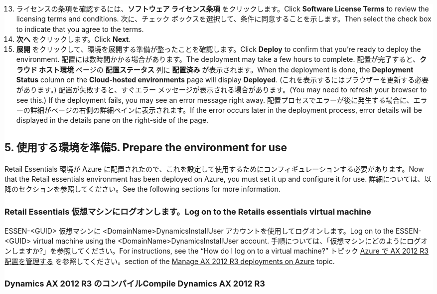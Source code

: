 13. <span data-ttu-id="60813-220">ライセンスの条項を確認するには、**ソフトウェア ライセンス条項** をクリックします。</span><span class="sxs-lookup"><span data-stu-id="60813-220">Click **Software License Terms** to review the licensing terms and conditions.</span></span> <span data-ttu-id="60813-221">次に、チェック ボックスを選択して、条件に同意することを示します。</span><span class="sxs-lookup"><span data-stu-id="60813-221">Then select the check box to indicate that you agree to the terms.</span></span>
14. <span data-ttu-id="60813-222">**次へ** をクリックします。</span><span class="sxs-lookup"><span data-stu-id="60813-222">Click **Next**.</span></span>
15. <span data-ttu-id="60813-223">**展開** をクリックして、環境を展開する準備が整ったことを確認します。</span><span class="sxs-lookup"><span data-stu-id="60813-223">Click **Deploy** to confirm that you’re ready to deploy the environment.</span></span> <span data-ttu-id="60813-224">配置には数時間かかる場合があります。</span><span class="sxs-lookup"><span data-stu-id="60813-224">The deployment may take a few hours to complete.</span></span> <span data-ttu-id="60813-225">配置が完了すると、**クラウド ホスト環境** ページの **配置ステータス** 列に **配置済み** が表示されます。</span><span class="sxs-lookup"><span data-stu-id="60813-225">When the deployment is done, the **Deployment Status** column on the **Cloud-hosted environments** page will display **Deployed**.</span></span> <span data-ttu-id="60813-226">(これを表示するにはブラウザーを更新する必要があります。) 配置が失敗すると、すぐエラー メッセージが表示される場合があります。</span><span class="sxs-lookup"><span data-stu-id="60813-226">(You may need to refresh your browser to see this.) If the deployment fails, you may see an error message right away.</span></span> <span data-ttu-id="60813-227">配置プロセスでエラーが後に発生する場合に、エラーの詳細がページの右側の詳細ペインに表示されます。</span><span class="sxs-lookup"><span data-stu-id="60813-227">If the error occurs later in the deployment process, error details will be displayed in the details pane on the right-side of the page.</span></span>

## <a name="5-prepare-the-environment-for-use"></a><span data-ttu-id="60813-228">5. 使用する環境を準備</span><span class="sxs-lookup"><span data-stu-id="60813-228">5. Prepare the environment for use</span></span>
<span data-ttu-id="60813-229">Retail Essentials 環境が Azure に配置されたので、これを設定して使用するためにコンフィギュレーションする必要があります。</span><span class="sxs-lookup"><span data-stu-id="60813-229">Now that the Retail essentials environment has been deployed on Azure, you must set it up and configure it for use.</span></span> <span data-ttu-id="60813-230">詳細については、以降のセクションを参照してください。</span><span class="sxs-lookup"><span data-stu-id="60813-230">See the following sections for more information.</span></span>

### <a name="log-on-to-the-retails-essentials-virtual-machine"></a><span data-ttu-id="60813-231">Retail Essentials 仮想マシンにログオンします。</span><span class="sxs-lookup"><span data-stu-id="60813-231">Log on to the Retails essentials virtual machine</span></span>

<span data-ttu-id="60813-232">ESSEN-&lt;GUID&gt; 仮想マシンに &lt;DomainName&gt;DynamicsInstallUser アカウントを使用してログオンします。</span><span class="sxs-lookup"><span data-stu-id="60813-232">Log on to the ESSEN-&lt;GUID&gt; virtual machine using the &lt;DomainName&gt;DynamicsInstallUser account.</span></span> <span data-ttu-id="60813-233">手順については、「仮想マシンにどのようにログオンしますか?」を参照してください。</span><span class="sxs-lookup"><span data-stu-id="60813-233">For instructions, see the “How do I log on to a virtual machine?”</span></span> <span data-ttu-id="60813-234">トピック [Azure で AX 2012 R3 配置を管理する](manage-2012-r3-deployment-azure.md) を参照してください。</span><span class="sxs-lookup"><span data-stu-id="60813-234">section of the [Manage AX 2012 R3 deployments on Azure](manage-2012-r3-deployment-azure.md) topic.</span></span>

### <a name="compile-dynamics-ax-2012-r3"></a><span data-ttu-id="60813-235">Dynamics AX 2012 R3 のコンパイル</span><span class="sxs-lookup"><span data-stu-id="60813-235">Compile Dynamics AX 2012 R3</span></span>
